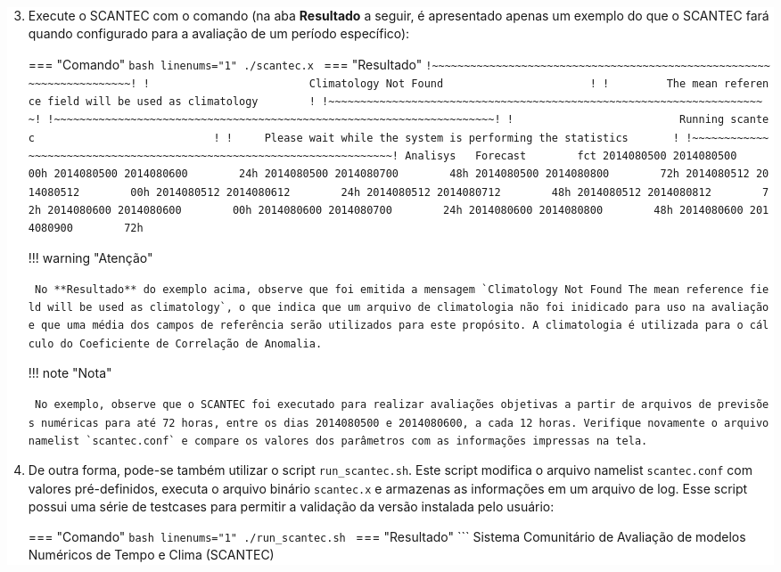 3. Execute o SCANTEC com o comando (na aba **Resultado** a seguir, é apresentado apenas um exemplo do que o SCANTEC fará quando configurado para a avaliação de um período específico):

    === "Comando"
        ```bash linenums="1"
        ./scantec.x
        ```
    === "Resultado"
        ```
         !~~~~~~~~~~~~~~~~~~~~~~~~~~~~~~~~~~~~~~~~~~~~~~~~~~~~~~~~~~~~~~~~~~~~~!
         !                         Climatology Not Found                       !
         !         The mean reference field will be used as climatology        !
         !~~~~~~~~~~~~~~~~~~~~~~~~~~~~~~~~~~~~~~~~~~~~~~~~~~~~~~~~~~~~~~~~~~~~~!
         !~~~~~~~~~~~~~~~~~~~~~~~~~~~~~~~~~~~~~~~~~~~~~~~~~~~~~~~~~~~~~~~~~~~~~!
         !                          Running scantec                            !
         !     Please wait while the system is performing the statistics       !
         !~~~~~~~~~~~~~~~~~~~~~~~~~~~~~~~~~~~~~~~~~~~~~~~~~~~~~~~~~~~~~~~~~~~~~!
           Analisys   Forecast        fct
         2014080500 2014080500        00h
         2014080500 2014080600        24h
         2014080500 2014080700        48h
         2014080500 2014080800        72h
         2014080512 2014080512        00h
         2014080512 2014080612        24h
         2014080512 2014080712        48h
         2014080512 2014080812        72h
         2014080600 2014080600        00h
         2014080600 2014080700        24h
         2014080600 2014080800        48h
         2014080600 2014080900        72h
        ```

    !!! warning "Atenção"

        No **Resultado** do exemplo acima, observe que foi emitida a mensagem `Climatology Not Found The mean reference field will be used as climatology`, o que indica que um arquivo de climatologia não foi inidicado para uso na avaliação e que uma média dos campos de referência serão utilizados para este propósito. A climatologia é utilizada para o cálculo do Coeficiente de Correlação de Anomalia.

    !!! note "Nota"

        No exemplo, observe que o SCANTEC foi executado para realizar avaliações objetivas a partir de arquivos de previsões numéricas para até 72 horas, entre os dias 2014080500 e 2014080600, a cada 12 horas. Verifique novamente o arquivo namelist `scantec.conf` e compare os valores dos parâmetros com as informações impressas na tela.

4. De outra forma, pode-se também utilizar o script `run_scantec.sh`. Este script modifica o arquivo namelist `scantec.conf` com valores pré-definidos, executa o arquivo binário `scantec.x` e armazenas as informações em um arquivo de log. Esse script possui uma série de testcases para permitir a validação da versão instalada pelo usuário:

    === "Comando"
        ```bash linenums="1"
        ./run_scantec.sh
        ```
    === "Resultado"
        ```
        Sistema Comunitário de Avaliação de modelos Numéricos de Tempo e Clima (SCANTEC)
        